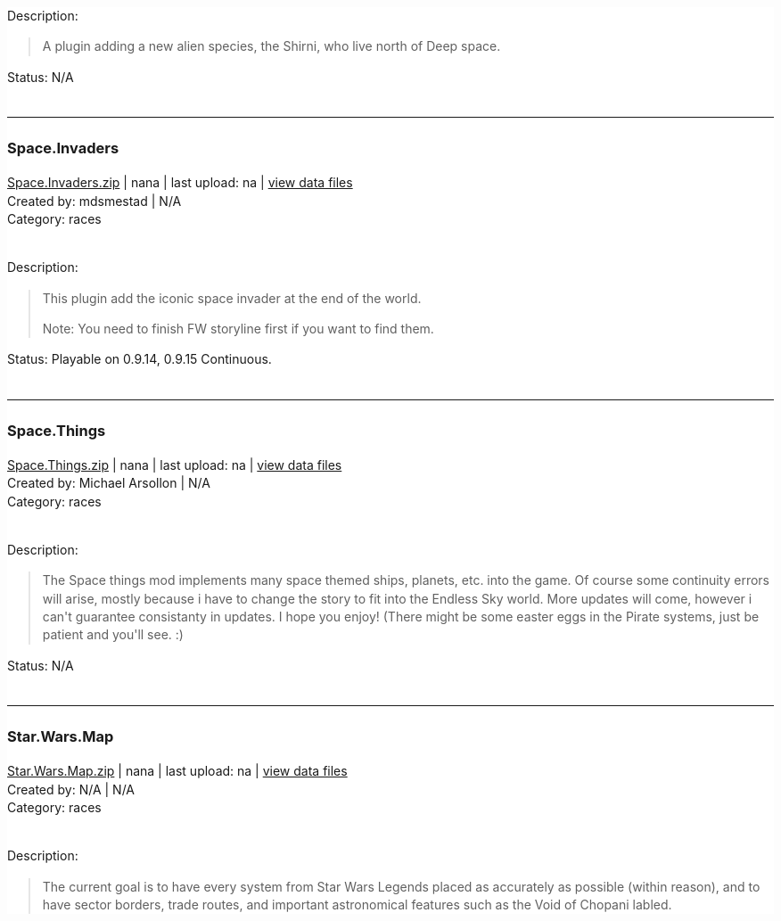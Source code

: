 Description:<br>
>A plugin adding a new alien species, the Shirni, who live north of Deep space.


Status: N/A<br><br> 
___ 

### Space.Invaders
[Space.Invaders.zip](https://github.com/zuckung/test3/releases/download/Latest/Space.Invaders.zip) | nana | last upload: na | [view data files](https://github.com/zuckung/test3/tree/main/Working/All%20Plugins/Space.Invaders/) <br>
Created by: mdsmestad | N/A<br>
Category: races<br><br>

Description:<br>
>This plugin add the iconic space invader at the end of the world.
>
>Note: You need to finish FW storyline first if you want to find them.


Status: Playable on 0.9.14, 0.9.15 Continuous.<br><br> 
___ 

### Space.Things
[Space.Things.zip](https://github.com/zuckung/test3/releases/download/Latest/Space.Things.zip) | nana | last upload: na | [view data files](https://github.com/zuckung/test3/tree/main/Working/All%20Plugins/Space.Things/) <br>
Created by: Michael Arsollon | N/A<br>
Category: races<br><br>

Description:<br>
>The Space things mod implements many space themed ships, planets, etc. into the game. Of course some continuity errors 
>will arise, mostly because i have to change the story to fit into the Endless Sky world. More updates will come, 
>however i can't guarantee consistanty in updates. I hope you enjoy! (There might be some easter eggs in the Pirate systems,
>just be patient and you'll see. :)

Status: N/A<br><br> 
___ 

### Star.Wars.Map
[Star.Wars.Map.zip](https://github.com/zuckung/test3/releases/download/Latest/Star.Wars.Map.zip) | nana | last upload: na | [view data files](https://github.com/zuckung/test3/tree/main/Working/All%20Plugins/Star.Wars.Map/) <br>
Created by: N/A | N/A<br>
Category: races<br><br>

Description:<br>
>The current goal is to have every system from Star Wars Legends placed as accurately as
>possible (within reason), and to have sector borders, trade routes, and important
>astronomical features such as the Void of Chopani labled.
